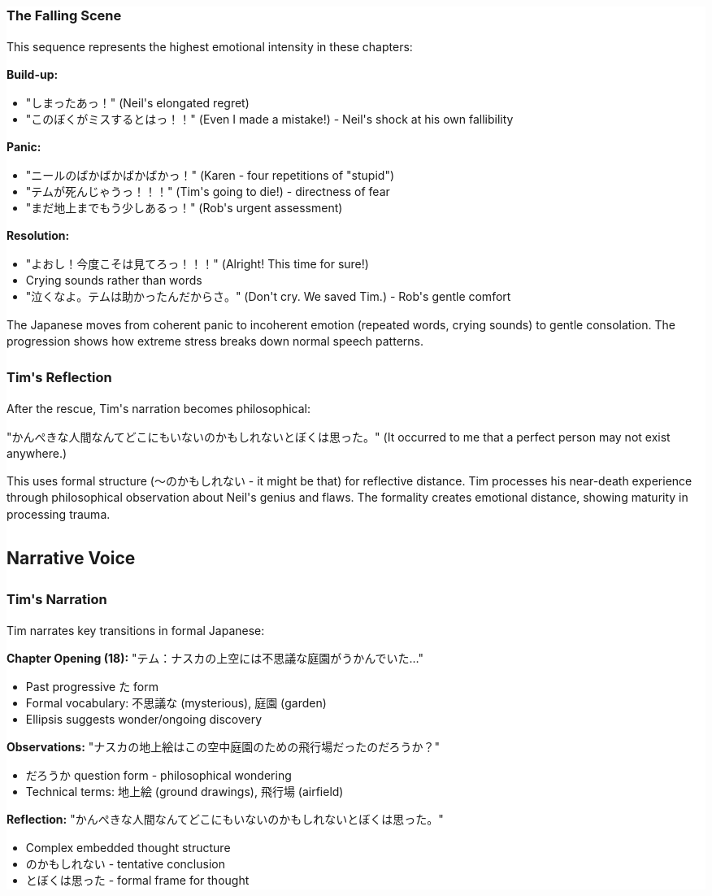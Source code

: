 ### The Falling Scene

This sequence represents the highest emotional intensity in these chapters:

**Build-up:**
- "しまったあっ！" (Neil's elongated regret)
- "このぼくがミスするとはっ！！" (Even I made a mistake!) - Neil's shock at his own fallibility

**Panic:**
- "ニールのばかばかばかばかっ！" (Karen - four repetitions of "stupid")
- "テムが死んじゃうっ！！！" (Tim's going to die!) - directness of fear
- "まだ地上までもう少しあるっ！" (Rob's urgent assessment)

**Resolution:**
- "よおし！今度こそは見てろっ！！！" (Alright! This time for sure!)
- Crying sounds rather than words
- "泣くなよ。テムは助かったんだからさ。" (Don't cry. We saved Tim.) - Rob's gentle comfort

The Japanese moves from coherent panic to incoherent emotion (repeated words, crying sounds) to gentle consolation. The progression shows how extreme stress breaks down normal speech patterns.

### Tim's Reflection

After the rescue, Tim's narration becomes philosophical:

"かんぺきな人間なんてどこにもいないのかもしれないとぼくは思った。"
(It occurred to me that a perfect person may not exist anywhere.)

This uses formal structure (〜のかもしれない - it might be that) for reflective distance. Tim processes his near-death experience through philosophical observation about Neil's genius and flaws. The formality creates emotional distance, showing maturity in processing trauma.

## Narrative Voice

### Tim's Narration

Tim narrates key transitions in formal Japanese:

**Chapter Opening (18):**
"テム：ナスカの上空には不思議な庭園がうかんでいた…"
- Past progressive た form
- Formal vocabulary: 不思議な (mysterious), 庭園 (garden)
- Ellipsis suggests wonder/ongoing discovery

**Observations:**
"ナスカの地上絵はこの空中庭園のための飛行場だったのだろうか？"
- だろうか question form - philosophical wondering
- Technical terms: 地上絵 (ground drawings), 飛行場 (airfield)

**Reflection:**
"かんぺきな人間なんてどこにもいないのかもしれないとぼくは思った。"
- Complex embedded thought structure
- のかもしれない - tentative conclusion
- とぼくは思った - formal frame for thought
